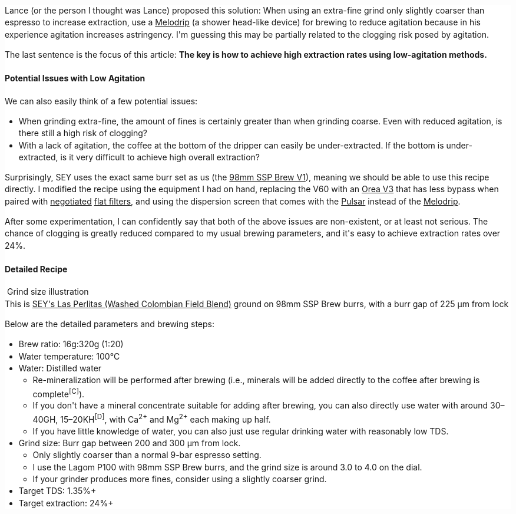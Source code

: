 Lance (or the person I thought was Lance) proposed this solution: When using an extra-fine grind only slightly coarser than espresso to increase extraction, use a [Melodrip](https://melodrip.co/) (a shower head-like device) for brewing to reduce agitation because in his experience agitation increases astringency. I'm guessing this may be partially related to the clogging risk posed by agitation.

The last sentence is the focus of this article: **The key is how to achieve high extraction rates using low-agitation methods.**

#### Potential Issues with Low Agitation

We can also easily think of a few potential issues:

- When grinding extra-fine, the amount of fines is certainly greater than when grinding coarse. Even with reduced agitation, is there still a high risk of clogging?
- With a lack of agitation, the coffee at the bottom of the dripper can easily be under-extracted. If the bottom is under-extracted, is it very difficult to achieve high overall extraction?

Surprisingly, SEY uses the exact same burr set as us (the [98mm SSP Brew V1](https://www.home-barista.com/brewing/ssp-98mm-brewing-burrs-t74971.html)), meaning we should be able to use this recipe directly. I modified the recipe using the equipment I had on hand, replacing the V60 with an [Orea V3](https://shop.orea.uk/products/orea-brewer-v3-mk2) that has less bypass when paired with [negotiated](https://shop.orea.uk/products/negotiator-tool) [flat filters](https://shop.orea.uk/products/orea-flat-paper-filter-type-g), and using the dispersion screen that comes with the [Pulsar](https://nextlevelbrewer.com/pulsar-brewer/) instead of the [Melodrip](https://melodrip.co/).

After some experimentation, I can confidently say that both of the above issues are non-existent, or at least not serious. The chance of clogging is greatly reduced compared to my usual brewing parameters, and it's easy to achieve extraction rates over 24%.

#### Detailed Recipe

<div class="row justify-content-center">
    <div class="col-md-12 mt-md-4 mt-3 mb-md-4 mb-3 text-center">
        <img src="{{ site.github.url }}/assets/img/sey_grind_size.webp" alt="" class="img-fluid responsive-image">
        <span class="image-span">Grind size illustration<br>This is <a href="https://www.seycoffee.com/products/las-perlitas">SEY's Las Perlitas (Washed Colombian Field Blend)</a> ground on 98mm SSP Brew burrs, with a burr gap of 225 µm from lock</span>
    </div>
</div>

Below are the detailed parameters and brewing steps:

-   Brew ratio: 16g:320g (1:20)
-   Water temperature: 100°C
-   Water: Distilled water
    -   Re-mineralization will be performed after brewing (i.e., minerals will be added directly to the coffee after brewing is complete<sup class="footnote-sup">[C]</sup>).
    -   If you don't have a mineral concentrate suitable for adding after brewing, you can also directly use water with around 30–40GH, 15–20KH<sup class="footnote-sup">[D]</sup>, with Ca<sup>2+</sup> and Mg<sup>2+</sup> each making up half.
    -   If you have little knowledge of water, you can also just use regular drinking water with reasonably low TDS.
-   Grind size: Burr gap between 200 and 300 µm from lock.
    -   Only slightly coarser than a normal 9-bar espresso setting.
    -   I use the Lagom P100 with 98mm SSP Brew burrs, and the grind size is around 3.0 to 4.0 on the dial.
    -   If your grinder produces more fines, consider using a slightly coarser grind.
-   Target TDS: 1.35%+
-   Target extraction: 24%+
